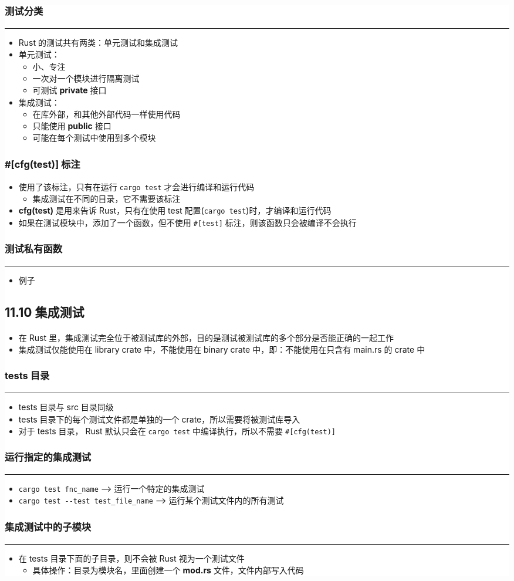 ### 测试分类

---

- Rust 的测试共有两类：单元测试和集成测试
- 单元测试：
  - 小、专注
  - 一次对一个模块进行隔离测试
  - 可测试 **private** 接口
- 集成测试：
  - 在库外部，和其他外部代码一样使用代码
  - 只能使用 **public** 接口
  - 可能在每个测试中使用到多个模块

### #[cfg(test)] 标注

- 使用了该标注，只有在运行 `cargo test` 才会进行编译和运行代码
  - 集成测试在不同的目录，它不需要该标注
- **cfg(test)** 是用来告诉 Rust，只有在使用 test 配置(`cargo test`)时，才编译和运行代码
- 如果在测试模块中，添加了一个函数，但不使用 `#[test]` 标注，则该函数只会被编译不会执行

### 测试私有函数

---

- 例子

## 11.10 集成测试

- 在 Rust 里，集成测试完全位于被测试库的外部，目的是测试被测试库的多个部分是否能正确的一起工作
- 集成测试仅能使用在 library crate 中，不能使用在 binary crate 中，即：不能使用在只含有 main.rs 的 crate 中


### tests 目录

---

- tests 目录与 src 目录同级
- tests 目录下的每个测试文件都是单独的一个 crate，所以需要将被测试库导入
- 对于 tests 目录， Rust 默认只会在 `cargo test` 中编译执行，所以不需要 `#[cfg(test)]`

### 运行指定的集成测试

---

- `cargo test fnc_name` --> 运行一个特定的集成测试
- `cargo test --test test_file_name` --> 运行某个测试文件内的所有测试

### 集成测试中的子模块

---

- 在 tests 目录下面的子目录，则不会被 Rust 视为一个测试文件
  - 具体操作：目录为模块名，里面创建一个 **mod.rs** 文件，文件内部写入代码
